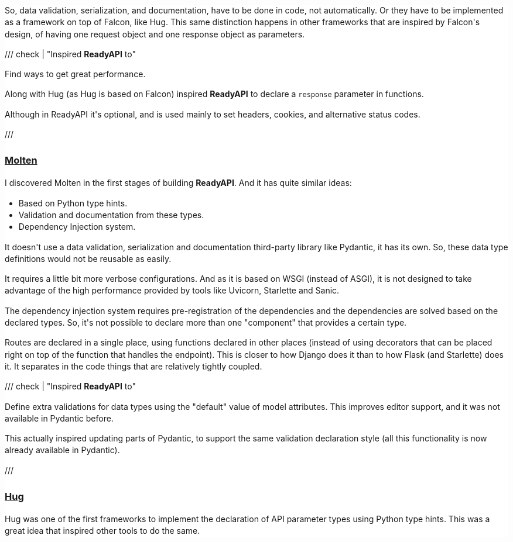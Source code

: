 So, data validation, serialization, and documentation, have to be done in code, not automatically. Or they have to be implemented as a framework on top of Falcon, like Hug. This same distinction happens in other frameworks that are inspired by Falcon's design, of having one request object and one response object as parameters.

/// check | "Inspired **ReadyAPI** to"

Find ways to get great performance.

Along with Hug (as Hug is based on Falcon) inspired **ReadyAPI** to declare a `response` parameter in functions.

Although in ReadyAPI it's optional, and is used mainly to set headers, cookies, and alternative status codes.

///

### <a href="https://moltenframework.com/" class="external-link" target="_blank">Molten</a>

I discovered Molten in the first stages of building **ReadyAPI**. And it has quite similar ideas:

* Based on Python type hints.
* Validation and documentation from these types.
* Dependency Injection system.

It doesn't use a data validation, serialization and documentation third-party library like Pydantic, it has its own. So, these data type definitions would not be reusable as easily.

It requires a little bit more verbose configurations. And as it is based on WSGI (instead of ASGI), it is not designed to take advantage of the high performance provided by tools like Uvicorn, Starlette and Sanic.

The dependency injection system requires pre-registration of the dependencies and the dependencies are solved based on the declared types. So, it's not possible to declare more than one "component" that provides a certain type.

Routes are declared in a single place, using functions declared in other places (instead of using decorators that can be placed right on top of the function that handles the endpoint). This is closer to how Django does it than to how Flask (and Starlette) does it. It separates in the code things that are relatively tightly coupled.

/// check | "Inspired **ReadyAPI** to"

Define extra validations for data types using the "default" value of model attributes. This improves editor support, and it was not available in Pydantic before.

This actually inspired updating parts of Pydantic, to support the same validation declaration style (all this functionality is now already available in Pydantic).

///

### <a href="https://github.com/hugapi/hug" class="external-link" target="_blank">Hug</a>

Hug was one of the first frameworks to implement the declaration of API parameter types using Python type hints. This was a great idea that inspired other tools to do the same.
